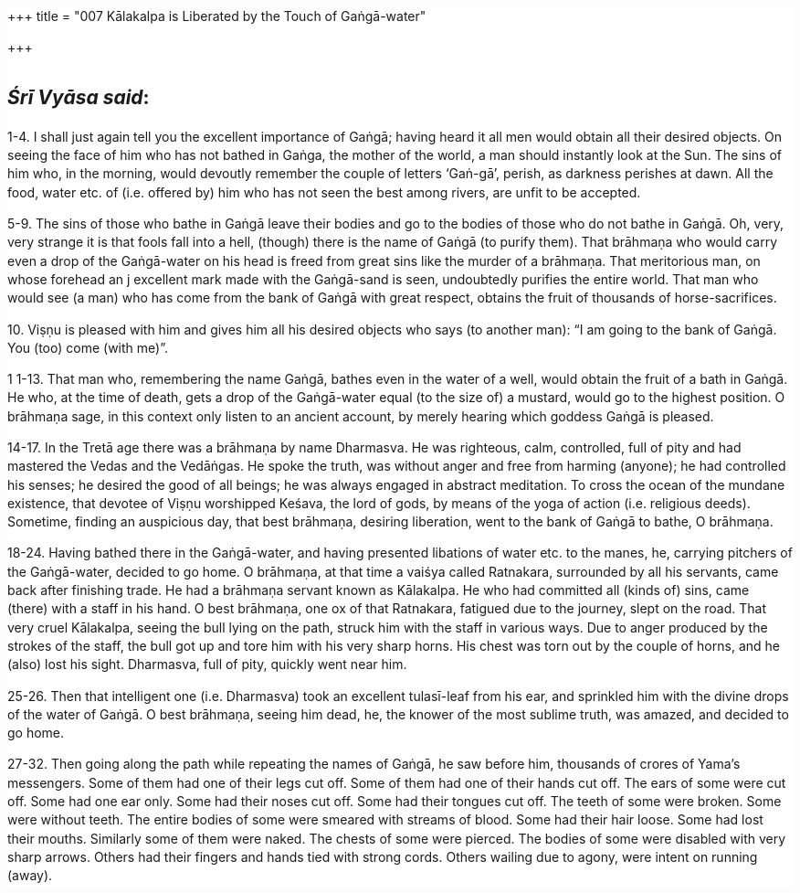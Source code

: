 +++
title = "007 Kālakalpa is Liberated by the Touch of Gaṅgā-water"

+++
 

## *Śrī Vyāsa said*:

1-4. I shall just again tell you the excellent importance of Gaṅgā; having heard it all men would obtain all their desired objects. On seeing the face of him who has not bathed in Gaṅga, the mother of the world, a man should instantly look at the Sun. The sins of him who, in the morning, would devoutly remember the couple of letters ‘Gaṅ-gā’, perish, as darkness perishes at dawn. All the food, water etc. of (i.e. offered by) him who has not seen the best among rivers, are unfit to be accepted.

5-9. The sins of those who bathe in Gaṅgā leave their bodies and go to the bodies of those who do not bathe in Gaṅgā. Oh, very, very strange it is that fools fall into a hell, (though) there is the name of Gaṅgā (to purify them). That brāhmaṇa who would carry even a drop of the Gaṅgā-water on his head is freed from great sins like the murder of a brāhmaṇa. That meritorious man, on whose forehead an j excellent mark made with the Gaṅgā-sand is seen, undoubtedly purifies the entire world. That man who would see (a man) who has come from the bank of Gaṅgā with great respect, obtains the fruit of thousands of horse-sacrifices.

10\. Viṣṇu is pleased with him and gives him all his desired objects who says (to another man): “I am going to the bank of Gaṅgā. You (too) come (with me)”.

1 1-13. That man who, remembering the name Gaṅgā, bathes even in the water of a well, would obtain the fruit of a bath in Gaṅgā. He who, at the time of death, gets a drop of the Gaṅgā-water equal (to the size of) a mustard, would go to the highest position. O brāhmaṇa sage, in this context only listen to an ancient account, by merely hearing which goddess Gaṅgā is pleased.

14-17. In the Tretā age there was a brāhmaṇa by name Dharmasva. He was righteous, calm, controlled, full of pity and had mastered the Vedas and the Vedāṅgas. He spoke the truth, was without anger and free from harming (anyone); he had controlled his senses; he desired the good of all beings; he was always engaged in abstract meditation. To cross the ocean of the mundane existence, that devotee of Viṣṇu worshipped Keśava, the lord of gods, by means of the yoga of action (i.e. religious deeds). Sometime, finding an auspicious day, that best brāhmaṇa, desiring liberation, went to the bank of Gaṅgā to bathe, O brāhmaṇa.

18-24. Having bathed there in the Gaṅgā-water, and having presented libations of water etc. to the manes, he, carrying pitchers of the Gaṅgā-water, decided to go home. O brāhmaṇa, at that time a vaiśya called Ratnakara, surrounded by all his servants, came back after finishing trade. He had a brāhmaṇa servant known as Kālakalpa. He who had committed all (kinds of) sins, came (there) with a staff in his hand. O best brāhmaṇa, one ox of that Ratnakara, fatigued due to the journey, slept on the road. That very cruel Kālakalpa, seeing the bull lying on the path, struck him with the staff in various ways. Due to anger produced by the strokes of the staff, the bull got up and tore him with his very sharp horns. His chest was torn out by the couple of horns, and he (also) lost his sight. Dharmasva, full of pity, quickly went near him.

25-26. Then that intelligent one (i.e. Dharmasva) took an excellent tulasī-leaf from his ear, and sprinkled him with the divine drops of the water of Gaṅgā. O best brāhmaṇa, seeing him dead, he, the knower of the most sublime truth, was amazed, and decided to go home.

27-32. Then going along the path while repeating the names of Gaṅgā, he saw before him, thousands of crores of Yama’s messengers. Some of them had one of their legs cut off. Some of them had one of their hands cut off. The ears of some were cut off. Some had one ear only. Some had their noses cut off. Some had their tongues cut off. The teeth of some were broken. Some were without teeth. The entire bodies of some were smeared with streams of blood. Some had their hair loose. Some had lost their mouths. Similarly some of them were naked. The chests of some were pierced. The bodies of some were disabled with very sharp arrows. Others had their fingers and hands tied with strong cords. Others wailing due to agony, were intent on running (away).
